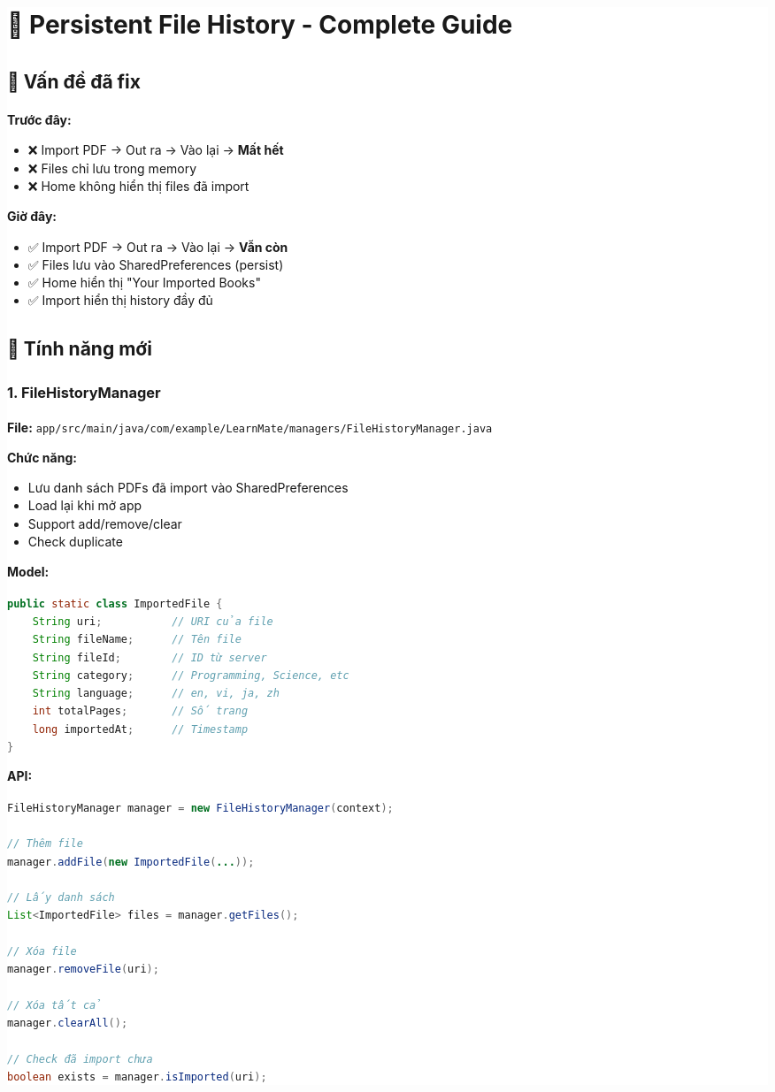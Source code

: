 # 💾 Persistent File History - Complete Guide

## 🎯 Vấn đề đã fix

**Trước đây:**

- ❌ Import PDF → Out ra → Vào lại → **Mất hết**
- ❌ Files chỉ lưu trong memory
- ❌ Home không hiển thị files đã import

**Giờ đây:**

- ✅ Import PDF → Out ra → Vào lại → **Vẫn còn**
- ✅ Files lưu vào SharedPreferences (persist)
- ✅ Home hiển thị "Your Imported Books"
- ✅ Import hiển thị history đầy đủ

## 🚀 Tính năng mới

### 1. FileHistoryManager

**File:** `app/src/main/java/com/example/LearnMate/managers/FileHistoryManager.java`

**Chức năng:**

- Lưu danh sách PDFs đã import vào SharedPreferences
- Load lại khi mở app
- Support add/remove/clear
- Check duplicate

**Model:**

```java
public static class ImportedFile {
    String uri;           // URI của file
    String fileName;      // Tên file
    String fileId;        // ID từ server
    String category;      // Programming, Science, etc
    String language;      // en, vi, ja, zh
    int totalPages;       // Số trang
    long importedAt;      // Timestamp
}
```

**API:**

```java
FileHistoryManager manager = new FileHistoryManager(context);

// Thêm file
manager.addFile(new ImportedFile(...));

// Lấy danh sách
List<ImportedFile> files = manager.getFiles();

// Xóa file
manager.removeFile(uri);

// Xóa tất cả
manager.clearAll();

// Check đã import chưa
boolean exists = manager.isImported(uri);
```
